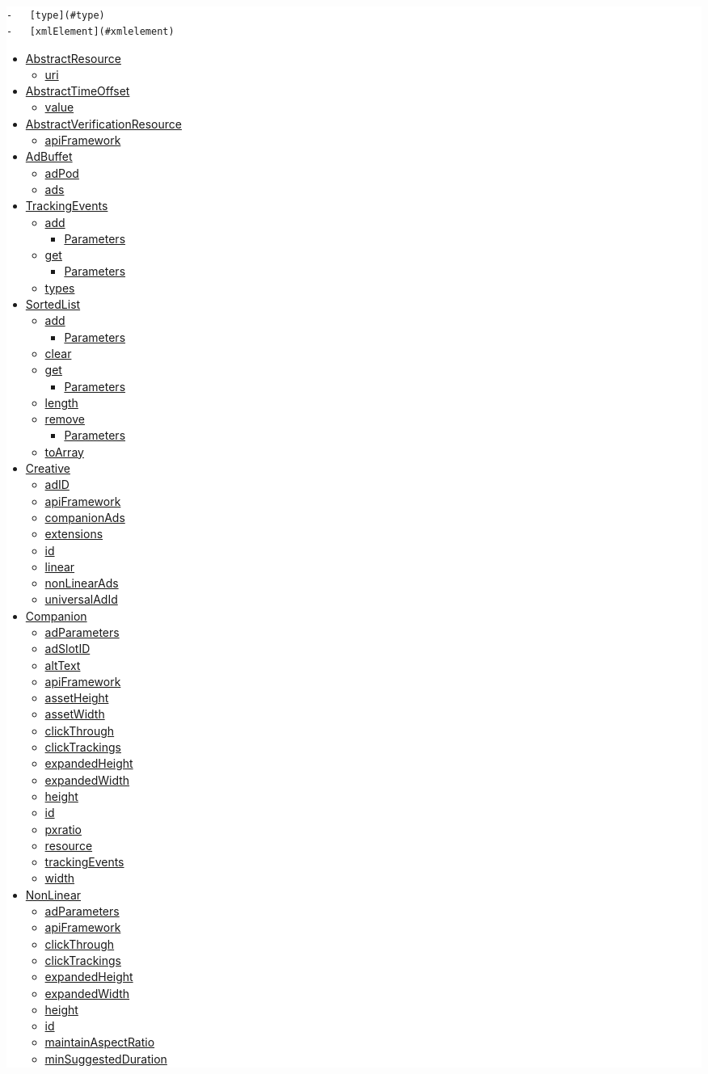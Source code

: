     -   [type](#type)
    -   [xmlElement](#xmlelement)
-   [AbstractResource](#abstractresource)
    -   [uri](#uri)
-   [AbstractTimeOffset](#abstracttimeoffset)
    -   [value](#value)
-   [AbstractVerificationResource](#abstractverificationresource)
    -   [apiFramework](#apiframework)
-   [AdBuffet](#adbuffet)
    -   [adPod](#adpod)
    -   [ads](#ads)
-   [TrackingEvents](#trackingevents)
    -   [add](#add)
        -   [Parameters](#parameters)
    -   [get](#get)
        -   [Parameters](#parameters-1)
    -   [types](#types)
-   [SortedList](#sortedlist)
    -   [add](#add-1)
        -   [Parameters](#parameters-2)
    -   [clear](#clear)
    -   [get](#get-1)
        -   [Parameters](#parameters-3)
    -   [length](#length)
    -   [remove](#remove)
        -   [Parameters](#parameters-4)
    -   [toArray](#toarray)
-   [Creative](#creative)
    -   [adID](#adid)
    -   [apiFramework](#apiframework-1)
    -   [companionAds](#companionads)
    -   [extensions](#extensions-1)
    -   [id](#id-1)
    -   [linear](#linear)
    -   [nonLinearAds](#nonlinearads)
    -   [universalAdId](#universaladid)
-   [Companion](#companion)
    -   [adParameters](#adparameters)
    -   [adSlotID](#adslotid)
    -   [altText](#alttext)
    -   [apiFramework](#apiframework-2)
    -   [assetHeight](#assetheight)
    -   [assetWidth](#assetwidth)
    -   [clickThrough](#clickthrough-1)
    -   [clickTrackings](#clicktrackings-1)
    -   [expandedHeight](#expandedheight)
    -   [expandedWidth](#expandedwidth)
    -   [height](#height)
    -   [id](#id-2)
    -   [pxratio](#pxratio)
    -   [resource](#resource)
    -   [trackingEvents](#trackingevents-1)
    -   [width](#width)
-   [NonLinear](#nonlinear)
    -   [adParameters](#adparameters-1)
    -   [apiFramework](#apiframework-3)
    -   [clickThrough](#clickthrough-2)
    -   [clickTrackings](#clicktrackings-2)
    -   [expandedHeight](#expandedheight-1)
    -   [expandedWidth](#expandedwidth-1)
    -   [height](#height-1)
    -   [id](#id-3)
    -   [maintainAspectRatio](#maintainaspectratio)
    -   [minSuggestedDuration](#minsuggestedduration)